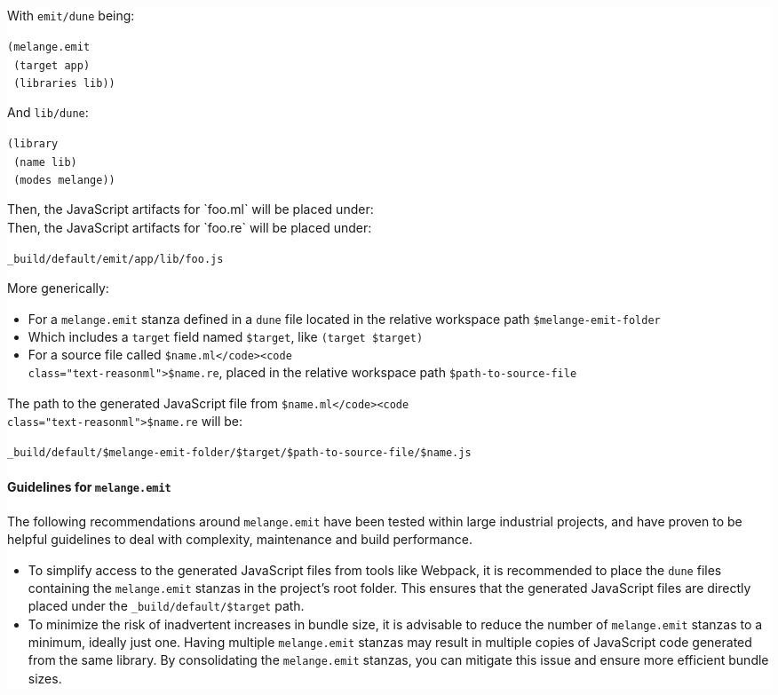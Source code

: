 With `emit/dune` being:

```text
(melange.emit
 (target app)
 (libraries lib))
```

And `lib/dune`:

```text
(library
 (name lib)
 (modes melange))
```

<div class="text-ocaml">
Then, the JavaScript artifacts for `foo.ml` will be placed under:
</div>
<div class="text-reasonml">
Then, the JavaScript artifacts for `foo.re` will be placed under:
</div>

```text
_build/default/emit/app/lib/foo.js
```

More generically:

- For a `melange.emit` stanza defined in a `dune` file located in the relative
  workspace path `$melange-emit-folder`
- Which includes a `target` field named `$target`, like `(target $target)`
- For a source file called <code class="text-ocaml">$name.ml</code><code
  class="text-reasonml">$name.re</code>, placed in the relative workspace path
  `$path-to-source-file`

The path to the generated JavaScript file from <code
  class="text-ocaml">$name.ml</code><code class="text-reasonml">$name.re</code>
will be:

```text
_build/default/$melange-emit-folder/$target/$path-to-source-file/$name.js
```

#### Guidelines for `melange.emit`

The following recommendations around `melange.emit` have been tested within
large industrial projects, and have proven to be helpful guidelines to deal with
complexity, maintenance and build performance.

- To simplify access to the generated JavaScript files from tools like Webpack,
  it is recommended to place the `dune` files containing the `melange.emit`
  stanzas in the project’s root folder. This ensures that the generated
  JavaScript files are directly placed under the `_build/default/$target` path.
- To minimize the risk of inadvertent increases in bundle size, it is advisable
  to reduce the number of `melange.emit` stanzas to a minimum, ideally just one.
  Having multiple `melange.emit` stanzas may result in multiple copies of
  JavaScript code generated from the same library. By consolidating the
  `melange.emit` stanzas, you can mitigate this issue and ensure more efficient
  bundle sizes.

